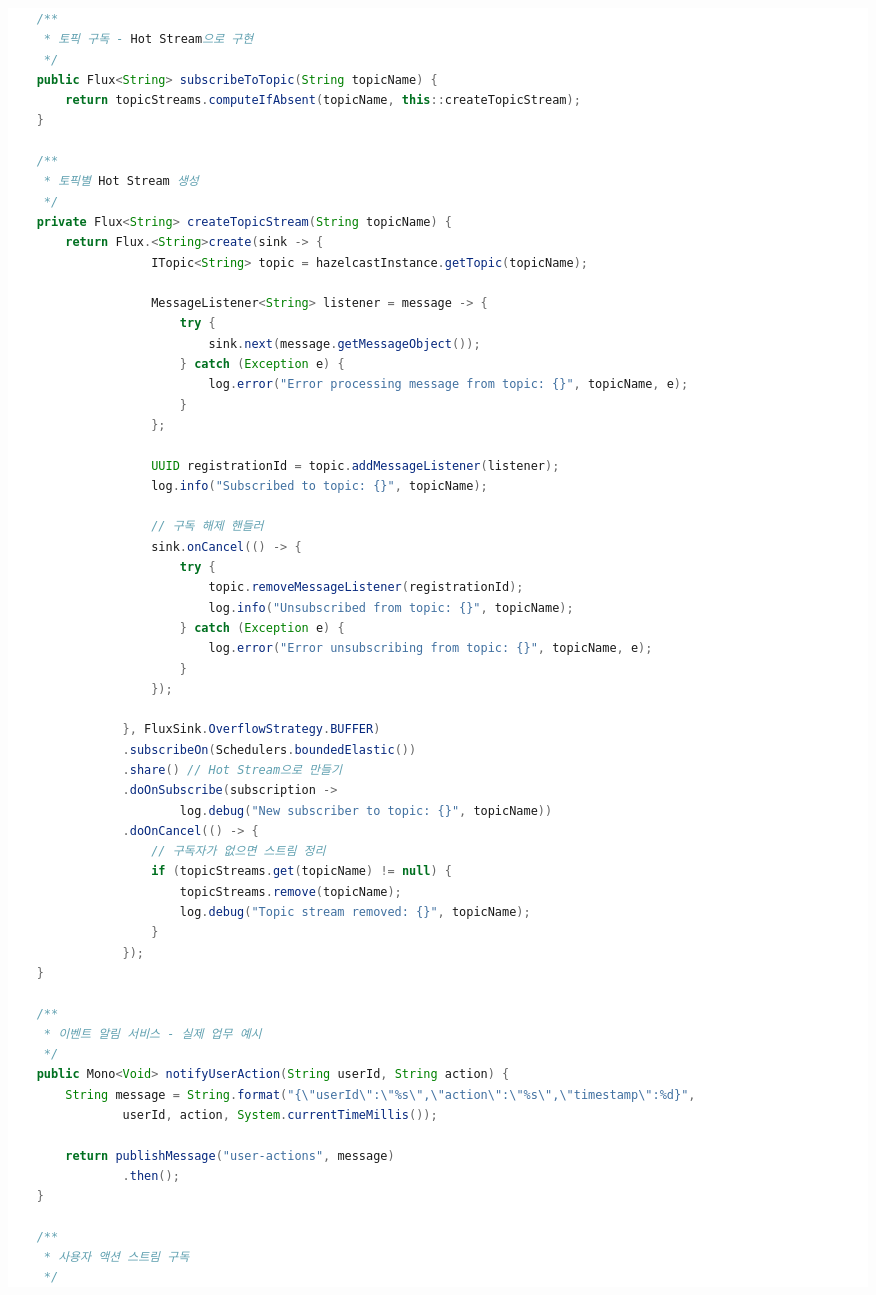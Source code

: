 ```java
    /**
     * 토픽 구독 - Hot Stream으로 구현
     */
    public Flux<String> subscribeToTopic(String topicName) {
        return topicStreams.computeIfAbsent(topicName, this::createTopicStream);
    }
    
    /**
     * 토픽별 Hot Stream 생성
     */
    private Flux<String> createTopicStream(String topicName) {
        return Flux.<String>create(sink -> {
                    ITopic<String> topic = hazelcastInstance.getTopic(topicName);
                    
                    MessageListener<String> listener = message -> {
                        try {
                            sink.next(message.getMessageObject());
                        } catch (Exception e) {
                            log.error("Error processing message from topic: {}", topicName, e);
                        }
                    };
                    
                    UUID registrationId = topic.addMessageListener(listener);
                    log.info("Subscribed to topic: {}", topicName);
                    
                    // 구독 해제 핸들러
                    sink.onCancel(() -> {
                        try {
                            topic.removeMessageListener(registrationId);
                            log.info("Unsubscribed from topic: {}", topicName);
                        } catch (Exception e) {
                            log.error("Error unsubscribing from topic: {}", topicName, e);
                        }
                    });
                    
                }, FluxSink.OverflowStrategy.BUFFER)
                .subscribeOn(Schedulers.boundedElastic())
                .share() // Hot Stream으로 만들기
                .doOnSubscribe(subscription -> 
                        log.debug("New subscriber to topic: {}", topicName))
                .doOnCancel(() -> {
                    // 구독자가 없으면 스트림 정리
                    if (topicStreams.get(topicName) != null) {
                        topicStreams.remove(topicName);
                        log.debug("Topic stream removed: {}", topicName);
                    }
                });
    }
    
    /**
     * 이벤트 알림 서비스 - 실제 업무 예시
     */
    public Mono<Void> notifyUserAction(String userId, String action) {
        String message = String.format("{\"userId\":\"%s\",\"action\":\"%s\",\"timestamp\":%d}", 
                userId, action, System.currentTimeMillis());
        
        return publishMessage("user-actions", message)
                .then();
    }
    
    /**
     * 사용자 액션 스트림 구독
     */
```